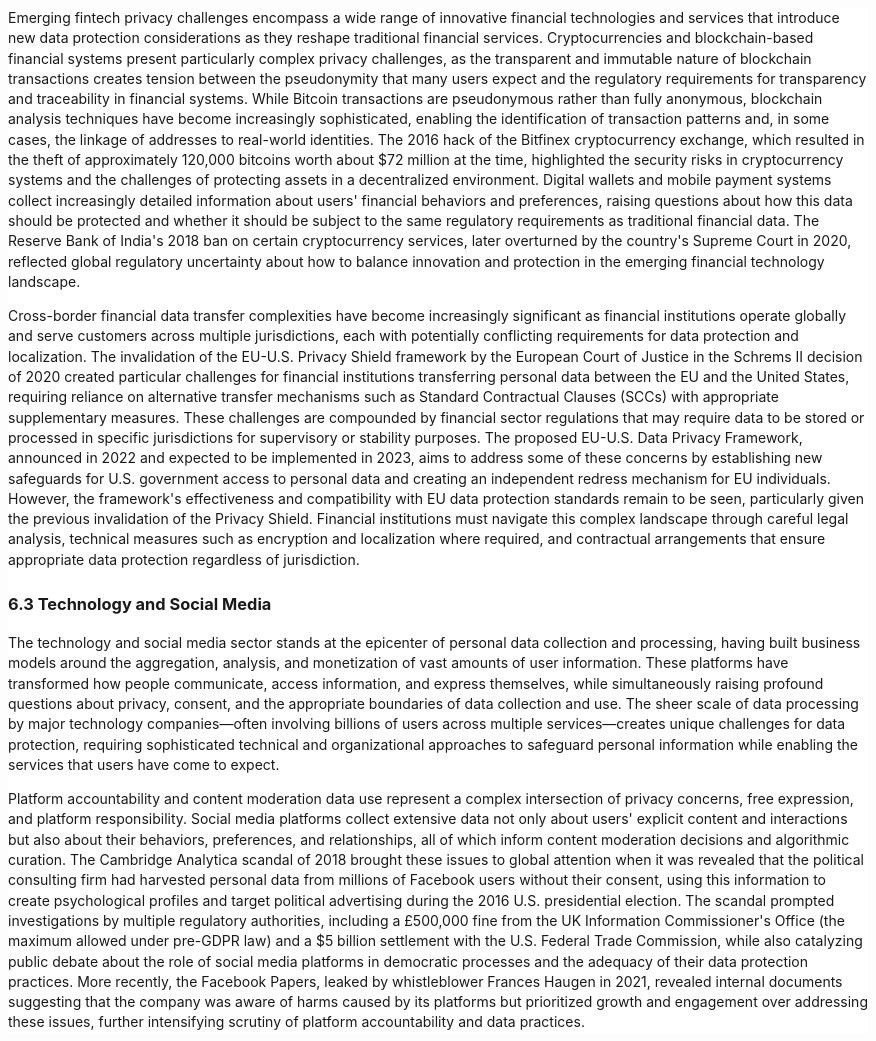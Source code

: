 Emerging fintech privacy challenges encompass a wide range of innovative financial technologies and services that introduce new data protection considerations as they reshape traditional financial services. Cryptocurrencies and blockchain-based financial systems present particularly complex privacy challenges, as the transparent and immutable nature of blockchain transactions creates tension between the pseudonymity that many users expect and the regulatory requirements for transparency and traceability in financial systems. While Bitcoin transactions are pseudonymous rather than fully anonymous, blockchain analysis techniques have become increasingly sophisticated, enabling the identification of transaction patterns and, in some cases, the linkage of addresses to real-world identities. The 2016 hack of the Bitfinex cryptocurrency exchange, which resulted in the theft of approximately 120,000 bitcoins worth about $72 million at the time, highlighted the security risks in cryptocurrency systems and the challenges of protecting assets in a decentralized environment. Digital wallets and mobile payment systems collect increasingly detailed information about users' financial behaviors and preferences, raising questions about how this data should be protected and whether it should be subject to the same regulatory requirements as traditional financial data. The Reserve Bank of India's 2018 ban on certain cryptocurrency services, later overturned by the country's Supreme Court in 2020, reflected global regulatory uncertainty about how to balance innovation and protection in the emerging financial technology landscape.

Cross-border financial data transfer complexities have become increasingly significant as financial institutions operate globally and serve customers across multiple jurisdictions, each with potentially conflicting requirements for data protection and localization. The invalidation of the EU-U.S. Privacy Shield framework by the European Court of Justice in the Schrems II decision of 2020 created particular challenges for financial institutions transferring personal data between the EU and the United States, requiring reliance on alternative transfer mechanisms such as Standard Contractual Clauses (SCCs) with appropriate supplementary measures. These challenges are compounded by financial sector regulations that may require data to be stored or processed in specific jurisdictions for supervisory or stability purposes. The proposed EU-U.S. Data Privacy Framework, announced in 2022 and expected to be implemented in 2023, aims to address some of these concerns by establishing new safeguards for U.S. government access to personal data and creating an independent redress mechanism for EU individuals. However, the framework's effectiveness and compatibility with EU data protection standards remain to be seen, particularly given the previous invalidation of the Privacy Shield. Financial institutions must navigate this complex landscape through careful legal analysis, technical measures such as encryption and localization where required, and contractual arrangements that ensure appropriate data protection regardless of jurisdiction.

### 6.3 Technology and Social Media

The technology and social media sector stands at the epicenter of personal data collection and processing, having built business models around the aggregation, analysis, and monetization of vast amounts of user information. These platforms have transformed how people communicate, access information, and express themselves, while simultaneously raising profound questions about privacy, consent, and the appropriate boundaries of data collection and use. The sheer scale of data processing by major technology companies—often involving billions of users across multiple services—creates unique challenges for data protection, requiring sophisticated technical and organizational approaches to safeguard personal information while enabling the services that users have come to expect.

Platform accountability and content moderation data use represent a complex intersection of privacy concerns, free expression, and platform responsibility. Social media platforms collect extensive data not only about users' explicit content and interactions but also about their behaviors, preferences, and relationships, all of which inform content moderation decisions and algorithmic curation. The Cambridge Analytica scandal of 2018 brought these issues to global attention when it was revealed that the political consulting firm had harvested personal data from millions of Facebook users without their consent, using this information to create psychological profiles and target political advertising during the 2016 U.S. presidential election. The scandal prompted investigations by multiple regulatory authorities, including a £500,000 fine from the UK Information Commissioner's Office (the maximum allowed under pre-GDPR law) and a $5 billion settlement with the U.S. Federal Trade Commission, while also catalyzing public debate about the role of social media platforms in democratic processes and the adequacy of their data protection practices. More recently, the Facebook Papers, leaked by whistleblower Frances Haugen in 2021, revealed internal documents suggesting that the company was aware of harms caused by its platforms but prioritized growth and engagement over addressing these issues, further intensifying scrutiny of platform accountability and data practices.
